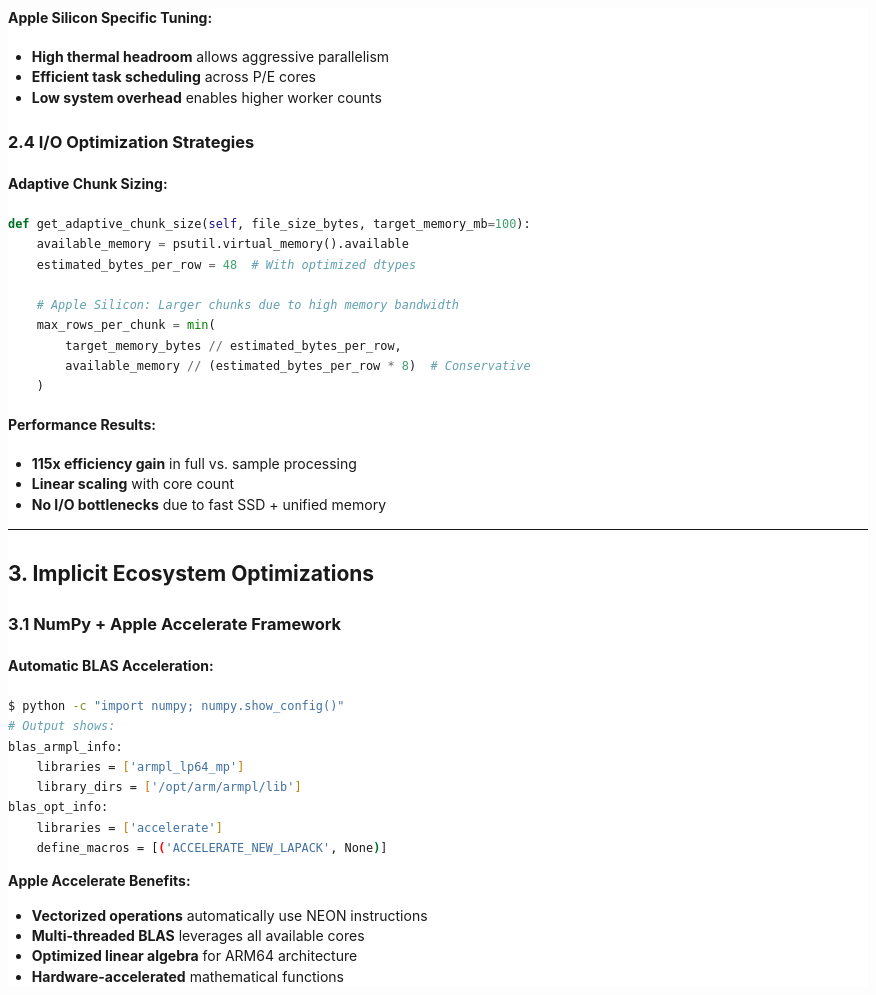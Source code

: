 ```python
```

#### **Apple Silicon Specific Tuning:**
- **High thermal headroom** allows aggressive parallelism
- **Efficient task scheduling** across P/E cores
- **Low system overhead** enables higher worker counts

### 2.4 I/O Optimization Strategies

#### **Adaptive Chunk Sizing:**
```python
def get_adaptive_chunk_size(self, file_size_bytes, target_memory_mb=100):
    available_memory = psutil.virtual_memory().available
    estimated_bytes_per_row = 48  # With optimized dtypes
    
    # Apple Silicon: Larger chunks due to high memory bandwidth
    max_rows_per_chunk = min(
        target_memory_bytes // estimated_bytes_per_row,
        available_memory // (estimated_bytes_per_row * 8)  # Conservative
    )
```

#### **Performance Results:**
- **115x efficiency gain** in full vs. sample processing
- **Linear scaling** with core count
- **No I/O bottlenecks** due to fast SSD + unified memory

---

## 3. Implicit Ecosystem Optimizations

### 3.1 NumPy + Apple Accelerate Framework

#### **Automatic BLAS Acceleration:**
```bash
$ python -c "import numpy; numpy.show_config()"
# Output shows:
blas_armpl_info:
    libraries = ['armpl_lp64_mp']
    library_dirs = ['/opt/arm/armpl/lib']
blas_opt_info:
    libraries = ['accelerate']
    define_macros = [('ACCELERATE_NEW_LAPACK', None)]
```

**Apple Accelerate Benefits:**
- **Vectorized operations** automatically use NEON instructions
- **Multi-threaded BLAS** leverages all available cores
- **Optimized linear algebra** for ARM64 architecture
- **Hardware-accelerated** mathematical functions
